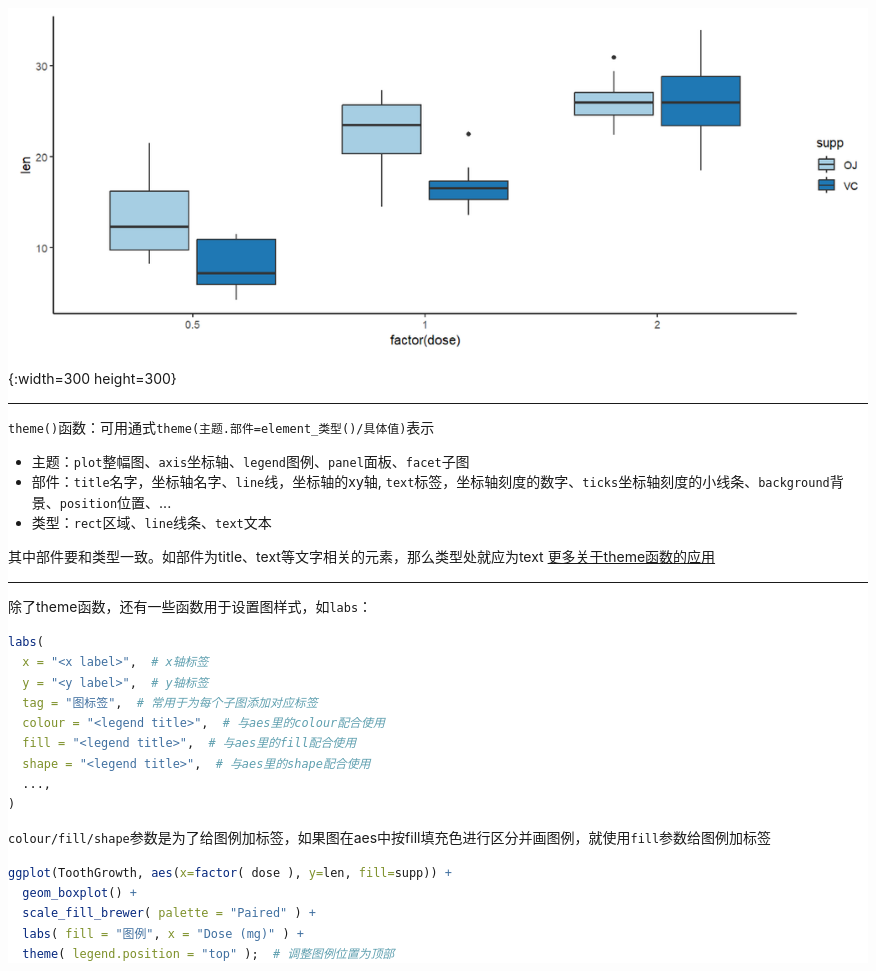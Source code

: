 ![主题1](./md-image/主题1.png){:width=300 height=300}

---

`theme()`函数：可用通式`theme(主题.部件=element_类型()/具体值)`表示
- 主题：`plot`整幅图、`axis`坐标轴、`legend`图例、`panel`面板、`facet`子图
- 部件：`title`名字，坐标轴名字、`line`线，坐标轴的xy轴, `text`标签，坐标轴刻度的数字、`ticks`坐标轴刻度的小线条、`background`背景、`position`位置、...
- 类型：`rect`区域、`line`线条、`text`文本

其中部件要和类型一致。如部件为title、text等文字相关的元素，那么类型处就应为text
[更多关于theme函数的应用](https://blog.csdn.net/zty0104/article/details/119646934)

---

除了theme函数，还有一些函数用于设置图样式，如`labs`：
``` r
labs(
  x = "<x label>",  # x轴标签
  y = "<y label>",  # y轴标签
  tag = "图标签",  # 常用于为每个子图添加对应标签
  colour = "<legend title>",  # 与aes里的colour配合使用
  fill = "<legend title>",  # 与aes里的fill配合使用
  shape = "<legend title>",  # 与aes里的shape配合使用
  ...,
)
```
`colour/fill/shape`参数是为了给图例加标签，如果图在aes中按fill填充色进行区分并画图例，就使用`fill`参数给图例加标签
``` r
ggplot(ToothGrowth, aes(x=factor( dose ), y=len, fill=supp)) +
  geom_boxplot() + 
  scale_fill_brewer( palette = "Paired" ) + 
  labs( fill = "图例", x = "Dose (mg)" ) + 
  theme( legend.position = "top" );  # 调整图例位置为顶部
```